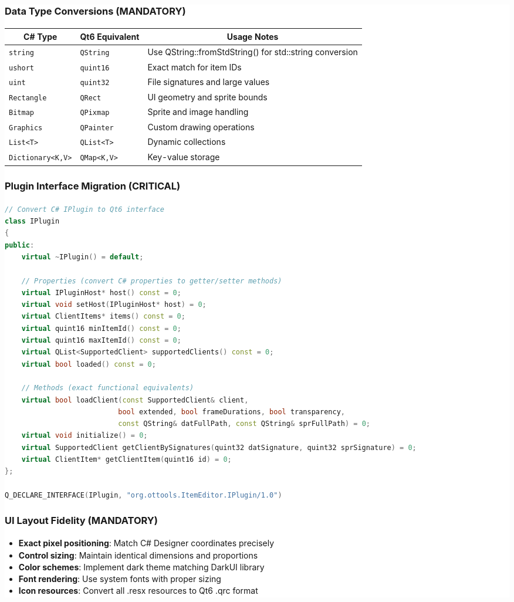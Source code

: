 ### Data Type Conversions (MANDATORY)
| C# Type | Qt6 Equivalent | Usage Notes |
|---------|----------------|-------------|
| `string` | `QString` | Use QString::fromStdString() for std::string conversion |
| `ushort` | `quint16` | Exact match for item IDs |
| `uint` | `quint32` | File signatures and large values |
| `Rectangle` | `QRect` | UI geometry and sprite bounds |
| `Bitmap` | `QPixmap` | Sprite and image handling |
| `Graphics` | `QPainter` | Custom drawing operations |
| `List<T>` | `QList<T>` | Dynamic collections |
| `Dictionary<K,V>` | `QMap<K,V>` | Key-value storage |

### Plugin Interface Migration (CRITICAL)
```cpp
// Convert C# IPlugin to Qt6 interface
class IPlugin
{
public:
    virtual ~IPlugin() = default;
    
    // Properties (convert C# properties to getter/setter methods)
    virtual IPluginHost* host() const = 0;
    virtual void setHost(IPluginHost* host) = 0;
    virtual ClientItems* items() const = 0;
    virtual quint16 minItemId() const = 0;
    virtual quint16 maxItemId() const = 0;
    virtual QList<SupportedClient> supportedClients() const = 0;
    virtual bool loaded() const = 0;
    
    // Methods (exact functional equivalents)
    virtual bool loadClient(const SupportedClient& client, 
                           bool extended, bool frameDurations, bool transparency,
                           const QString& datFullPath, const QString& sprFullPath) = 0;
    virtual void initialize() = 0;
    virtual SupportedClient getClientBySignatures(quint32 datSignature, quint32 sprSignature) = 0;
    virtual ClientItem* getClientItem(quint16 id) = 0;
};

Q_DECLARE_INTERFACE(IPlugin, "org.ottools.ItemEditor.IPlugin/1.0")
```

### UI Layout Fidelity (MANDATORY)
- **Exact pixel positioning**: Match C# Designer coordinates precisely
- **Control sizing**: Maintain identical dimensions and proportions
- **Color schemes**: Implement dark theme matching DarkUI library
- **Font rendering**: Use system fonts with proper sizing
- **Icon resources**: Convert all .resx resources to Qt6 .qrc format
